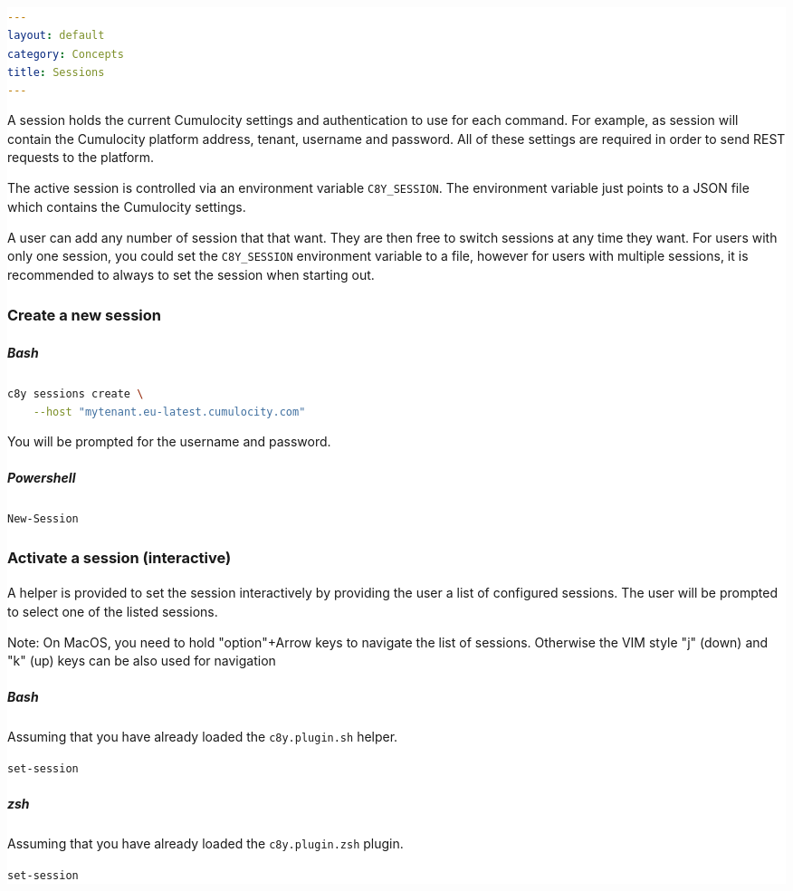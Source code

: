 ```yaml
---
layout: default
category: Concepts
title: Sessions
---
```


A session holds the current Cumulocity settings and authentication to use for each command. For example, as session will contain the Cumulocity platform address, tenant, username and password. All of these settings are required in order to send REST requests to the platform.

The active session is controlled via an environment variable `C8Y_SESSION`. The environment variable just points to a JSON file which contains the Cumulocity settings.

A user can add any number of session that that want. They are then free to switch sessions at any time they want. For users with only one session, you could set the `C8Y_SESSION` environment variable to a file, however for users with multiple sessions, it is recommended to always to set the session when starting out.

### Create a new session

##### Bash

```bash
c8y sessions create \
    --host "mytenant.eu-latest.cumulocity.com"
```

You will be prompted for the username and password.

##### Powershell

```powershell
New-Session
```

### Activate a session (interactive)

A helper is provided to set the session interactively by providing the user a list of configured sessions. The user will be prompted to select one of the listed sessions.

Note: On MacOS, you need to hold "option"+Arrow keys to navigate the list of sessions. Otherwise the VIM style "j" (down) and "k" (up) keys can be also used for navigation

##### Bash

Assuming that you have already loaded the `c8y.plugin.sh` helper.

```sh
set-session
```

##### zsh

Assuming that you have already loaded the `c8y.plugin.zsh` plugin.

```sh
set-session
```

